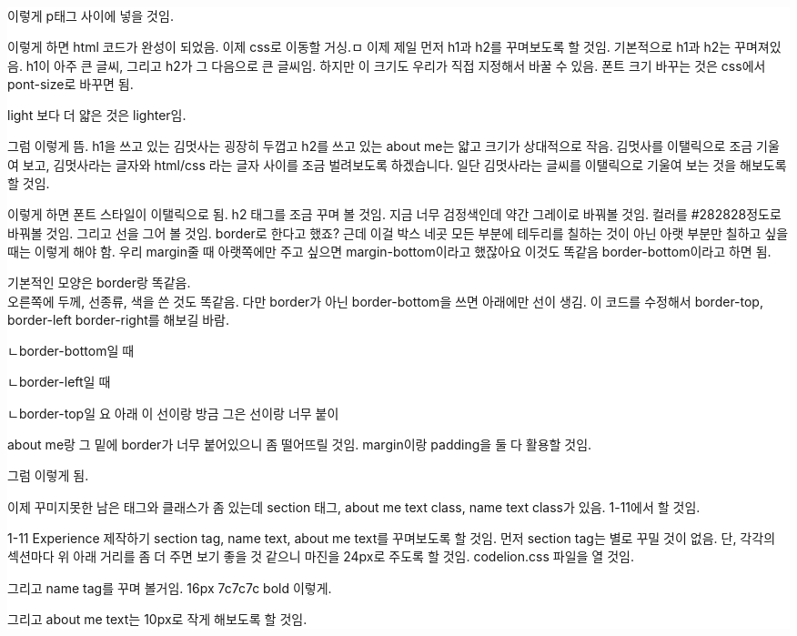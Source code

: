 이렇게 p태그 사이에 넣을 것임.

이렇게 하면 html 코드가 완성이 되었음. 이제 css로 이동할 거싱.ㅁ
이제 제일 먼저 h1과 h2를 꾸며보도록 할 것임.
기본적으로 h1과 h2는 꾸며져있음. h1이 아주 큰 글씨, 그리고 h2가 그 다음으로 큰 글씨임.
하지만 이 크기도 우리가 직접 지정해서 바꿀 수 있음.
폰트 크기 바꾸는 것은 css에서 pont-size로 바꾸면 됨.

light 보다 더 얇은 것은 lighter임.


그럼 이렇게 뜸. h1을 쓰고 있는 김멋사는 굉장히 두껍고 h2를 쓰고 있는 about me는 얇고 크기가 상대적으로 작음.
김멋사를 이탤릭으로 조금 기울여 보고, 김멋사라는 글자와 html/css 라는 글자 사이를 조금 벌려보도록 하겠습니다. 일단 김멋사라는 글씨를 이탤릭으로 기울여 보는 것을 해보도록 할 것임.

이렇게 하면 폰트 스타일이 이탤릭으로 됨. h2 태그를 조금 꾸며 볼 것임.
지금 너무 검정색인데 약간 그레이로 바꿔볼 것임.
컬러를 #282828정도로 바꿔볼 것임.
그리고 선을 그어 볼 것임. border로 한다고 했죠?
근데 이걸 박스 네곳 모든 부분에 테두리를 칠하는 것이 아닌 아랫 부분만 칠하고 싶을 때는 이렇게 해야 함.
우리 margin줄 때 아랫쪽에만 주고 싶으면 margin-bottom이라고 했잖아요 
이것도 똑같음 border-bottom이라고 하면 됨.

기본적인 모양은 border랑 똑같음.  
오른쪽에 두께, 선종류, 색을 쓴 것도 똑같음. 다만 border가 아닌 border-bottom을 쓰면 아래에만 선이 생김. 
이 코드를 수정해서 border-top, border-left border-right를 해보길 바람. 

ㄴborder-bottom일 때

ㄴborder-left일 때

ㄴborder-top일 
요 아래 이 선이랑 방금 그은 선이랑 너무 붙이 

about me랑 그 밑에 border가 너무 붙어있으니 좀 떨어뜨릴 것임.
margin이랑 padding을 둘 다 활용할 것임. 



그럼 이렇게 됨.

이제 꾸미지못한 남은 태그와 클래스가 좀 있는데 section 태그, about me text class, name text class가 있음. 1-11에서 할 것임.













1-11 Experience 제작하기
section tag, name text, about me text를 꾸며보도록 할 것임.
먼저 section tag는 별로 꾸밀 것이 없음. 단, 각각의 섹션마다 위 아래 거리를 좀 더 주면 보기 좋을 것 같으니 마진을 24px로 주도록 할 것임. 
codelion.css 파일을 열 것임. 


그리고 name tag를 꾸며 볼거임.
16px 7c7c7c bold 이렇게.

그리고 about me text는 10px로 작게 해보도록 할 것임. 
